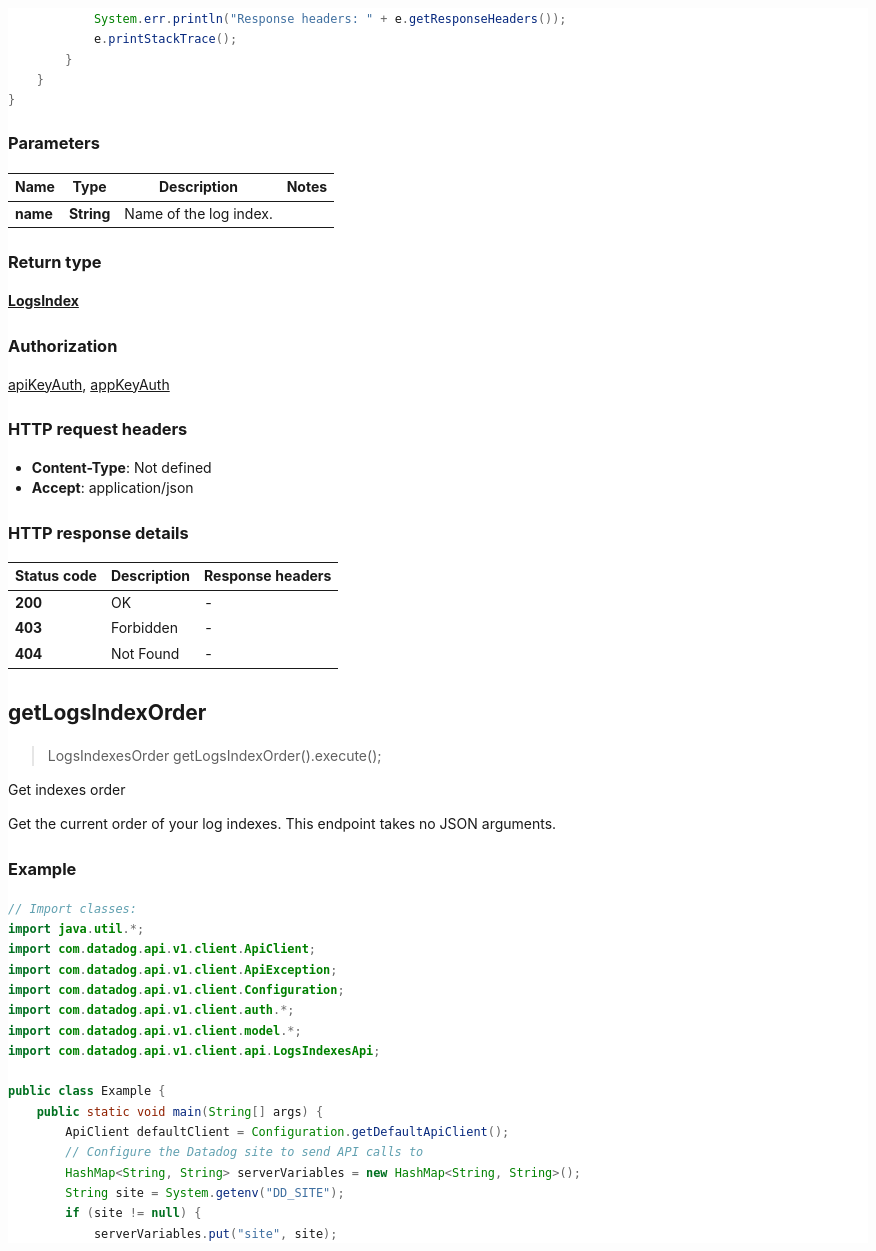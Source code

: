 ```java
            System.err.println("Response headers: " + e.getResponseHeaders());
            e.printStackTrace();
        }
    }
}
```

### Parameters


Name | Type | Description  | Notes
------------- | ------------- | ------------- | -------------
 **name** | **String**| Name of the log index. |

### Return type

[**LogsIndex**](LogsIndex.md)

### Authorization

[apiKeyAuth](README.md#apiKeyAuth), [appKeyAuth](README.md#appKeyAuth)

### HTTP request headers

- **Content-Type**: Not defined
- **Accept**: application/json

### HTTP response details
| Status code | Description | Response headers |
|-------------|-------------|------------------|
| **200** | OK |  -  |
| **403** | Forbidden |  -  |
| **404** | Not Found |  -  |


## getLogsIndexOrder

> LogsIndexesOrder getLogsIndexOrder().execute();

Get indexes order

Get the current order of your log indexes. This endpoint takes no JSON arguments.

### Example

```java
// Import classes:
import java.util.*;
import com.datadog.api.v1.client.ApiClient;
import com.datadog.api.v1.client.ApiException;
import com.datadog.api.v1.client.Configuration;
import com.datadog.api.v1.client.auth.*;
import com.datadog.api.v1.client.model.*;
import com.datadog.api.v1.client.api.LogsIndexesApi;

public class Example {
    public static void main(String[] args) {
        ApiClient defaultClient = Configuration.getDefaultApiClient();
        // Configure the Datadog site to send API calls to
        HashMap<String, String> serverVariables = new HashMap<String, String>();
        String site = System.getenv("DD_SITE");
        if (site != null) {
            serverVariables.put("site", site);
```